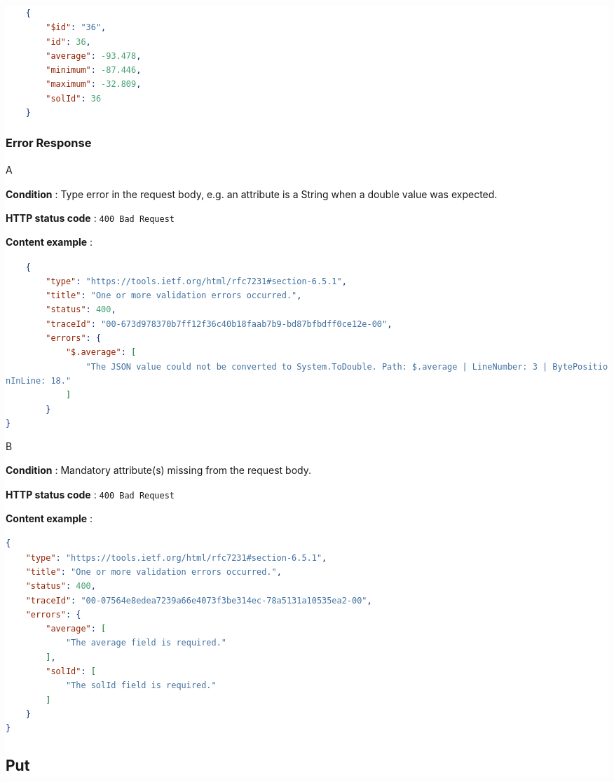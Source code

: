 ```json
    {
        "$id": "36",
        "id": 36,
        "average": -93.478,
        "minimum": -87.446,
        "maximum": -32.809,
        "solId": 36                                
    }
```
### Error Response

A

**Condition** : Type error in the request body, e.g. an attribute is a String when a double value was expected.

**HTTP status code** : `400 Bad Request`

**Content example** :

```json
    {
        "type": "https://tools.ietf.org/html/rfc7231#section-6.5.1",
        "title": "One or more validation errors occurred.",
        "status": 400,
        "traceId": "00-673d978370b7ff12f36c40b18faab7b9-bd87bfbdff0ce12e-00",
        "errors": {
            "$.average": [
                "The JSON value could not be converted to System.ToDouble. Path: $.average | LineNumber: 3 | BytePositionInLine: 18."
            ]
        }
}
```

B

**Condition** : Mandatory attribute(s) missing from the request body.

**HTTP status code** : `400 Bad Request`

**Content example** :

```json
{
    "type": "https://tools.ietf.org/html/rfc7231#section-6.5.1",
    "title": "One or more validation errors occurred.",
    "status": 400,
    "traceId": "00-07564e8edea7239a66e4073f3be314ec-78a5131a10535ea2-00",
    "errors": {
        "average": [
            "The average field is required."
        ],
        "solId": [
            "The solId field is required."
        ]
    }
}
```
## Put
